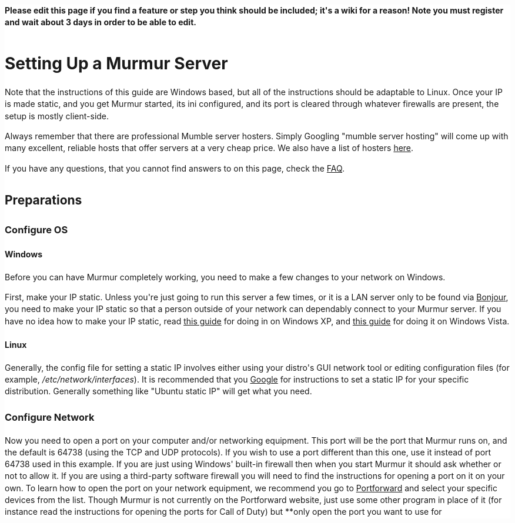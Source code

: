 **Please edit this page if you find a feature or step you think should
be included; it's a wiki for a reason\! Note you must register and wait
about 3 days in order to be able to edit.**

# Setting Up a Murmur Server

Note that the instructions of this guide are Windows based, but all of
the instructions should be adaptable to Linux. Once your IP is made
static, and you get Murmur started, its ini configured, and its port is
cleared through whatever firewalls are present, the setup is mostly
client-side.

Always remember that there are professional Mumble server hosters.
Simply Googling "mumble server hosting" will come up with many
excellent, reliable hosts that offer servers at a very cheap price. We
also have a list of hosters [here](Hosters "wikilink").

If you have any questions, that you cannot find answers to on this page,
check the [FAQ](FAQ "wikilink").

## Preparations

### Configure OS

#### Windows

Before you can have Murmur completely working, you need to make a few
changes to your network on Windows.

First, make your IP static. Unless you're just going to run this server
a few times, or it is a LAN server only to be found via
[Bonjour](Bonjour "wikilink"), you need to make your IP static so that a
person outside of your network can dependably connect to your Murmur
server. If you have no idea how to make your IP static, read [this
guide](http://portforward.com/networking/static-xp.htm) for doing in on
Windows XP, and [this
guide](http://portforward.com/networking/static-vista.htm) for doing it
on Windows Vista.

#### Linux

Generally, the config file for setting a static IP involves either using
your distro's GUI network tool or editing configuration files (for
example, */etc/network/interfaces*). It is recommended that you
[Google](http://www.google.com/) for instructions to set a static IP for
your specific distribution. Generally something like "Ubuntu static IP"
will get what you need.

### Configure Network

Now you need to open a port on your computer and/or networking
equipment. This port will be the port that Murmur runs on, and the
default is 64738 (using the TCP and UDP protocols). If you wish to use a
port different than this one, use it instead of port 64738 used in this
example. If you are just using Windows' built-in firewall then when you
start Murmur it should ask whether or not to allow it. If you are using
a third-party software firewall you will need to find the instructions
for opening a port on it on your own. To learn how to open the port on
your network equipment, we recommend you go to
[Portforward](http://www.portforward.com/english/routers/port_forwarding/routerindex.htm)
and select your specific devices from the list. Though Murmur is not
currently on the Portforward website, just use some other program in
place of it (for instance read the instructions for opening the ports
for Call of Duty) but **only open the port you want to use for